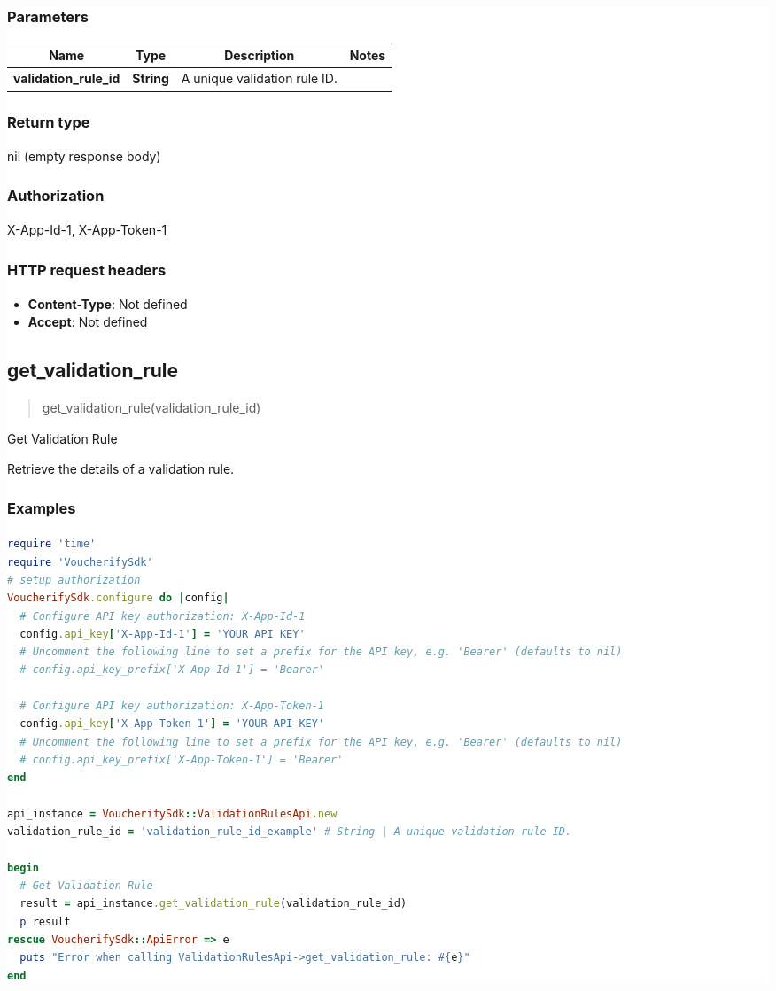 ### Parameters

| Name | Type | Description | Notes |
| ---- | ---- | ----------- | ----- |
| **validation_rule_id** | **String** | A unique validation rule ID. |  |

### Return type

nil (empty response body)

### Authorization

[X-App-Id-1](../README.md#X-App-Id-1), [X-App-Token-1](../README.md#X-App-Token-1)

### HTTP request headers

- **Content-Type**: Not defined
- **Accept**: Not defined


## get_validation_rule

> <ValidationRulesGetResponseBody> get_validation_rule(validation_rule_id)

Get Validation Rule

Retrieve the details of a validation rule.

### Examples

```ruby
require 'time'
require 'VoucherifySdk'
# setup authorization
VoucherifySdk.configure do |config|
  # Configure API key authorization: X-App-Id-1
  config.api_key['X-App-Id-1'] = 'YOUR API KEY'
  # Uncomment the following line to set a prefix for the API key, e.g. 'Bearer' (defaults to nil)
  # config.api_key_prefix['X-App-Id-1'] = 'Bearer'

  # Configure API key authorization: X-App-Token-1
  config.api_key['X-App-Token-1'] = 'YOUR API KEY'
  # Uncomment the following line to set a prefix for the API key, e.g. 'Bearer' (defaults to nil)
  # config.api_key_prefix['X-App-Token-1'] = 'Bearer'
end

api_instance = VoucherifySdk::ValidationRulesApi.new
validation_rule_id = 'validation_rule_id_example' # String | A unique validation rule ID.

begin
  # Get Validation Rule
  result = api_instance.get_validation_rule(validation_rule_id)
  p result
rescue VoucherifySdk::ApiError => e
  puts "Error when calling ValidationRulesApi->get_validation_rule: #{e}"
end
```
